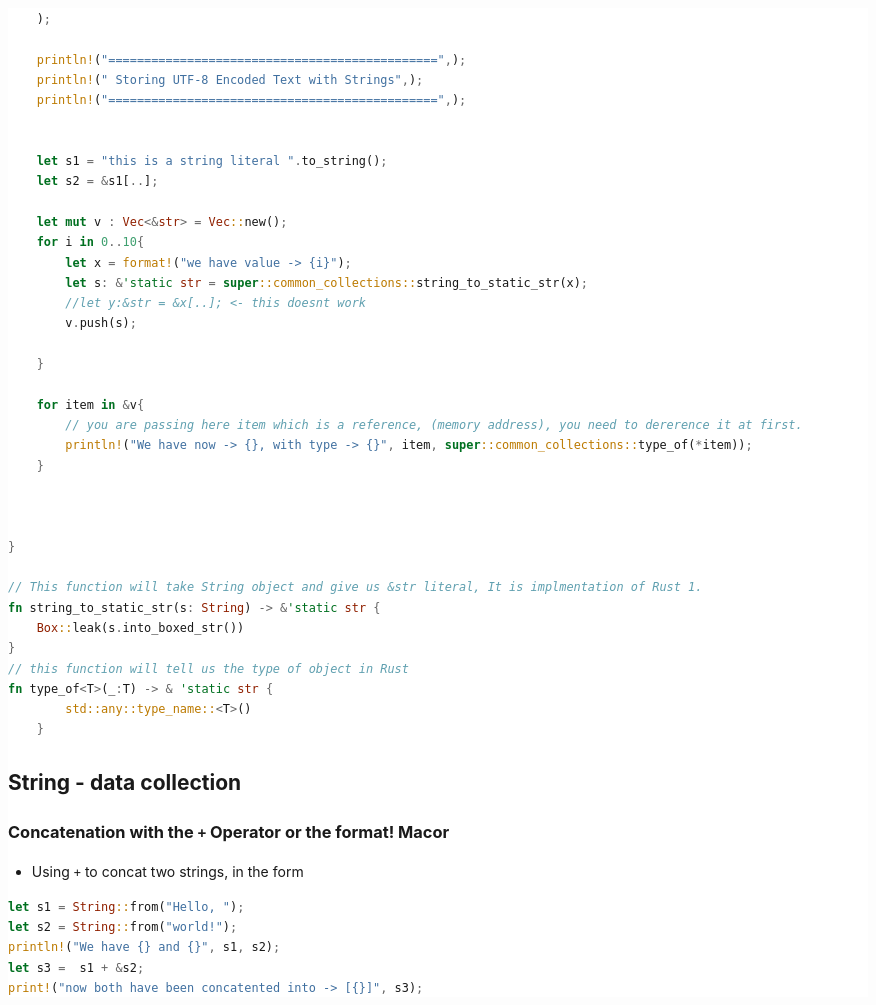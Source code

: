 ```rust
    );

    println!("==============================================",);
    println!(" Storing UTF-8 Encoded Text with Strings",);
    println!("==============================================",);


    let s1 = "this is a string literal ".to_string();
    let s2 = &s1[..];

    let mut v : Vec<&str> = Vec::new();
    for i in 0..10{
        let x = format!("we have value -> {i}");
        let s: &'static str = super::common_collections::string_to_static_str(x);
        //let y:&str = &x[..]; <- this doesnt work
        v.push(s);

    }

    for item in &v{
        // you are passing here item which is a reference, (memory address), you need to dererence it at first.
        println!("We have now -> {}, with type -> {}", item, super::common_collections::type_of(*item));
    }



}

// This function will take String object and give us &str literal, It is implmentation of Rust 1.
fn string_to_static_str(s: String) -> &'static str {
    Box::leak(s.into_boxed_str())
}
// this function will tell us the type of object in Rust
fn type_of<T>(_:T) -> & 'static str {
        std::any::type_name::<T>()
    }

```

## String - data collection

### Concatenation with the `+` Operator or the format! Macor

- Using `+` to concat two strings, in the form

```rust
let s1 = String::from("Hello, ");
let s2 = String::from("world!");
println!("We have {} and {}", s1, s2);
let s3 =  s1 + &s2;
print!("now both have been concatented into -> [{}]", s3);

```
